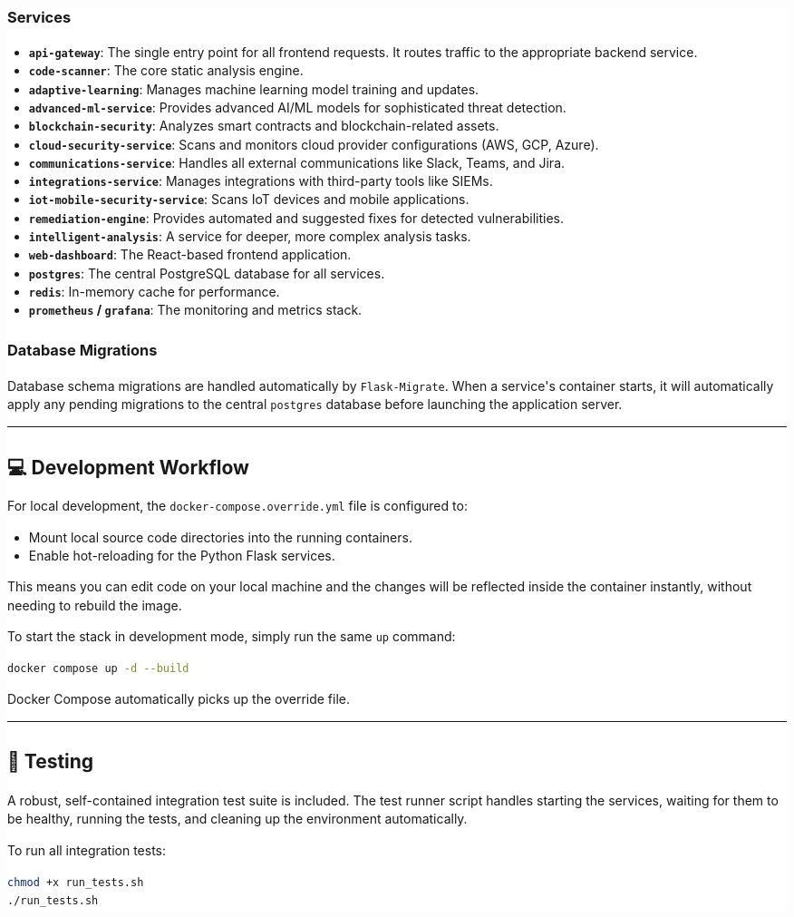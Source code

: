 ### Services
- **`api-gateway`**: The single entry point for all frontend requests. It routes traffic to the appropriate backend service.
- **`code-scanner`**: The core static analysis engine.
- **`adaptive-learning`**: Manages machine learning model training and updates.
- **`advanced-ml-service`**: Provides advanced AI/ML models for sophisticated threat detection.
- **`blockchain-security`**: Analyzes smart contracts and blockchain-related assets.
- **`cloud-security-service`**: Scans and monitors cloud provider configurations (AWS, GCP, Azure).
- **`communications-service`**: Handles all external communications like Slack, Teams, and Jira.
- **`integrations-service`**: Manages integrations with third-party tools like SIEMs.
- **`iot-mobile-security-service`**: Scans IoT devices and mobile applications.
- **`remediation-engine`**: Provides automated and suggested fixes for detected vulnerabilities.
- **`intelligent-analysis`**: A service for deeper, more complex analysis tasks.
- **`web-dashboard`**: The React-based frontend application.
- **`postgres`**: The central PostgreSQL database for all services.
- **`redis`**: In-memory cache for performance.
- **`prometheus` / `grafana`**: The monitoring and metrics stack.

### Database Migrations
Database schema migrations are handled automatically by `Flask-Migrate`. When a service's container starts, it will automatically apply any pending migrations to the central `postgres` database before launching the application server.

---

## 💻 Development Workflow

For local development, the `docker-compose.override.yml` file is configured to:
- Mount local source code directories into the running containers.
- Enable hot-reloading for the Python Flask services.

This means you can edit code on your local machine and the changes will be reflected inside the container instantly, without needing to rebuild the image.

To start the stack in development mode, simply run the same `up` command:
```bash
docker compose up -d --build
```
Docker Compose automatically picks up the override file.

---

## 🔬 Testing

A robust, self-contained integration test suite is included. The test runner script handles starting the services, waiting for them to be healthy, running the tests, and cleaning up the environment automatically.

To run all integration tests:

```bash
chmod +x run_tests.sh
./run_tests.sh
```

